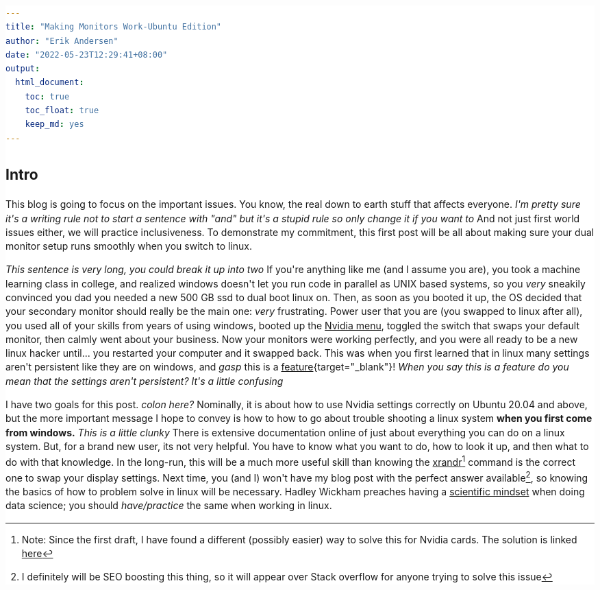 ```yaml
---
title: "Making Monitors Work-Ubuntu Edition"
author: "Erik Andersen"
date: "2022-05-23T12:29:41+08:00"
output: 
  html_document:
    toc: true
    toc_float: true
    keep_md: yes
---
```




## Intro




This blog is going to focus on the important issues. You know, the real down to earth stuff that affects everyone. *I'm pretty sure it's a writing rule not to start a sentence with "and" but it's a stupid rule so only change it if you want to* And not just first world issues either, we will practice inclusiveness. To demonstrate my commitment, this first post will be all about making sure your dual monitor setup runs smoothly when you switch to linux. 

*This sentence is very long, you could break it up into two* If you're anything like me (and I assume you are), you took a machine learning class in college, and realized windows doesn't let you run code in parallel as UNIX based systems, so you *very* sneakily convinced you dad you needed a new 500 GB ssd to dual boot linux on. Then, as soon as you booted it up, the OS decided that your secondary monitor should really be the main one: *very* frustrating. Power user that you are (you swapped to linux after all), you used all of your skills from years of using windows, booted up the [Nvidia menu](https://forum.manjaro.org/t/how-do-you-use-nvidia-x-server-settings-exactly/96678), toggled the switch that swaps your default monitor, then calmly went about your business. Now your monitors were working perfectly, and you were all ready to be a new linux hacker until... you restarted your computer and it swapped back. This was when you first learned that in linux many settings aren't persistent like they are on windows, and *gasp* this is a [feature](https://stackoverflow.com/questions/15977171/why-when-i-restart-the-terminal-the-environment-variables-are-restarted){target="_blank"}! *When you say this is a feature do you mean that the settings aren't persistent? It's a little confusing*

I have two goals for this post. *colon here?* Nominally, it is about how to use Nvidia settings correctly on Ubuntu 20.04 and above, but the more important message I hope to convey is how to how to go about trouble shooting a linux system **when you first come from windows.** *This is a little clunky* There is extensive documentation online of just about everything you can do on a linux system. But, for a brand new user, its not very helpful. You have to know what you want to do, how to look it up, and then what to do with that knowledge. In the long-run, this will be a much more useful skill than knowing the [xrandr](https://www.x.org/releases/X11R7.5/doc/man/man1/xrandr.1.html)[^1] command is the correct one to swap your display settings. Next time, you (and I) won't have my blog post with the perfect answer available[^2], so knowing the basics of how to problem solve in linux will be necessary. Hadley Wickham preaches having a [scientific mindset](https://adv-r.hadley.nz/introduction.html#meta-techniques) when doing data science; you should *have/practice* the same when working in linux.


[^1]: Note: Since the first draft, I have found a different (possibly easier) way to solve this for Nvidia cards. The solution is linked [here](https://askubuntu.com/questions/379483/nvidia-x-server-settings-lost-on-every-reboot)
[^2]: I definitely will be SEO boosting this thing, so it will appear over Stack overflow for anyone trying to solve this issue
[^3]: Note: this probably isn't the best solution, but it works, and its one I discovered myself, so it fits the spirit of this blog.
[^4]: I don't think there's any vulnerable info here from my pc, but if there is please don't hack me
[^5]: You can also use the following command to extract the names directly, but I find regular expressions a bit confusing, so I currently prefer to do it manually. xrandr | grep -e " connected"
[^6]: While writing this post, I figured out a better solution to running the script on startup, see the final section.
[^7]: Source my dad, a 60 year old senior dev.
[^8]: Fun fact about linux, [file extensions](https://medium.com/@smohajer85/file-extensions-in-linux-c619690941c4) don't *usually* matter. We could have named our file monitor.png, and it would still work exactly the same except for in a few edge cases. It is good practice to give your file a logical extension name though to avoid confusion.
[^9]: Why are the rw's repeated three times? Well, it has to do with [user groups](https://www.redhat.com/sysadmin/manage-permissions). There are three levels of permissions, each can be uniquely given access to a combination of read, write and execute. This isn't important for our purposes here, since this is a harmless command, and we will just give everyone full permission
[^10]: Or .zshrc if you use zshell.
[^11]: I've only been a linux user for half a year, but I'm already much better at problem solving than I was at the start. This troubleshooting walk through is going to be at a very basic level, but for a good reason; this tutorial is aimed at past me who spent three days trying to learn linux from scratch and not knowing the most basic of things. A few of the methods I show are going to look dumb, but that is how I learned, so I hope it will be a good resource.
[^12]: A quick warning. I hadn't gotten command line syntax down perfectly at this point, so I typed the command as "xrandr --output  'DP-0' --primary" with DP-0 in quotes. Don't do this. The command runs and does what it is supposed to, but it throws up an error every time which I ignored. When I ran it automatically on startup, the error mattered. The OS refused to launch the desktop environment, and I was stuck trying to tell the OS the error was fine and it could continue the normal startup process. I recommend using the [cheat](https://github.com/cheat/cheat) command line utility for figuring out fiddiliy things like this.
[^13]: Pro(ish) tip: ctrl-c, and ctrl-v don't work in the terminal because the terminal was build before windows ever created those commands. Instead use ctrl-shift-c/v or middle click to copy paste.
[^14]: [This](https://crontab.guru/) is a helpful resource to schedule your cron jobs.